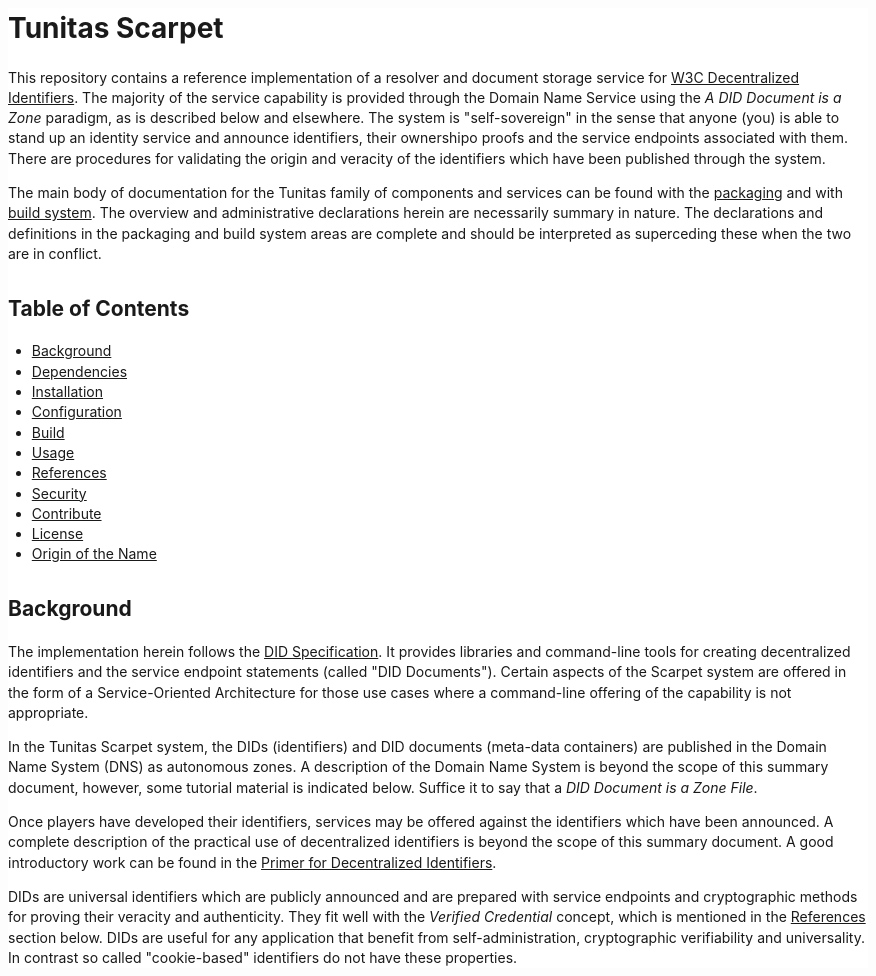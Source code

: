 # Tunitas Scarpet

This repository contains a reference implementation of a resolver and document storage service for [W3C Decentralized Identifiers](https://w3c-ccg.github.io/did-spec/).  The majority of the service capability is provided through the Domain Name Service using the <em>A DID Document is a Zone</em> paradigm, as is described below and elsewhere.  The system is "self-sovereign" in the sense that anyone (you) is able to stand up an identity service and announce identifiers, their ownershipo proofs and the service endpoints associated with them.  There are procedures for validating the origin and veracity of the identifiers which have been published through the system.

The main body of documentation for the Tunitas family of components and services can be found with the [packaging](https://github.com/yahoo/tunitas-packaging) and with [build system](https://github.com/yahoo/temerarious-flagship]).  The overview and administrative declarations herein are necessarily summary in nature. The declarations and definitions in the packaging and build system areas are complete and should be interpreted as superceding these when the two are in conflict.

## Table of Contents

- [Background](#background)
- [Dependencies](#dependencies)
- [Installation](#installation)
- [Configuration](#configuration)
- [Build](#build)
- [Usage](#usage)
- [References](#references)
- [Security](#security)
- [Contribute](#contribute)
- [License](#license)
- [Origin of the Name](#Origin_of_the_name)

## Background

The implementation herein follows the [DID Specification](https://w3c-ccg.github.io/did-spec/).  It provides libraries and command-line tools for creating decentralized identifiers and the service endpoint statements (called "DID Documents"). 
Certain aspects of the Scarpet system are offered in the form of a Service-Oriented Architecture for those use cases where a command-line offering of the capability is not appropriate.

In the Tunitas Scarpet system, the DIDs (identifiers) and DID documents (meta-data containers) are published in the Domain Name System (DNS) as autonomous zones.  A description of the Domain Name System is beyond the scope of this summary document, however, some tutorial material is indicated below.  Suffice it to say that a <em>DID Document is a Zone File</em>.

Once players have developed their identifiers, services may be offered against the identifiers which have been announced.
A complete description of the practical use of decentralized identifiers is beyond the scope of this summary document.  A good introductory work can be found in the [Primer for Decentralized Identifiers](https://w3c-ccg.github.io/did-primer/).

DIDs are universal identifiers which are publicly announced and are prepared with service endpoints and cryptographic methods for proving their veracity and authenticity.  They fit well with the <em>Verified Credential</em> concept, which is mentioned in the [References](#References) section below. DIDs are useful for any application that benefit from self-administration, cryptographic verifiability and universality.  In contrast so called "cookie-based" identifiers do not have these properties.
